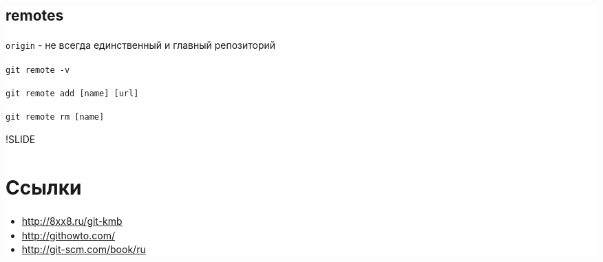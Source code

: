 ## remotes

`origin` - не всегда единственный и главный репозиторий

`git remote -v`

`git remote add [name] [url]`

`git remote rm [name]`

!SLIDE

# Ссылки
* http://8xx8.ru/git-kmb
* http://githowto.com/
* http://git-scm.com/book/ru


